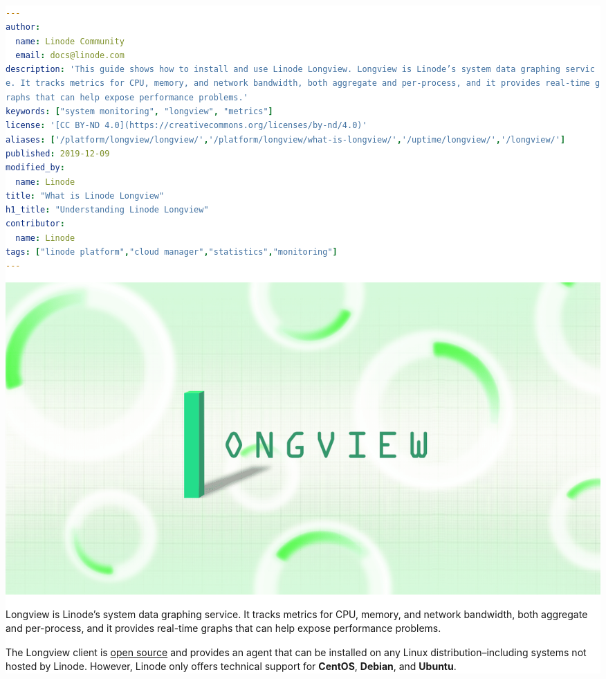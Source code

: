 ```yaml
---
author:
  name: Linode Community
  email: docs@linode.com
description: 'This guide shows how to install and use Linode Longview. Longview is Linode’s system data graphing service. It tracks metrics for CPU, memory, and network bandwidth, both aggregate and per-process, and it provides real-time graphs that can help expose performance problems.'
keywords: ["system monitoring", "longview", "metrics"]
license: '[CC BY-ND 4.0](https://creativecommons.org/licenses/by-nd/4.0)'
aliases: ['/platform/longview/longview/','/platform/longview/what-is-longview/','/uptime/longview/','/longview/']
published: 2019-12-09
modified_by:
  name: Linode
title: "What is Linode Longview"
h1_title: "Understanding Linode Longview"
contributor:
  name: Linode
tags: ["linode platform","cloud manager","statistics","monitoring"]
---
```

![Our guide to installing and using Linode Longview.](longview_smg.png "Our guide to installing and using Linode Longview.")

Longview is Linode’s system data graphing service. It tracks metrics for CPU, memory, and network bandwidth, both aggregate and per-process, and it provides real-time graphs that can help expose performance problems.

The Longview client is [open source](https://github.com/linode/longview) and provides an agent that can be installed on any Linux distribution–including systems not hosted by Linode. However, Linode only offers technical support for **CentOS**, **Debian**, and **Ubuntu**.
